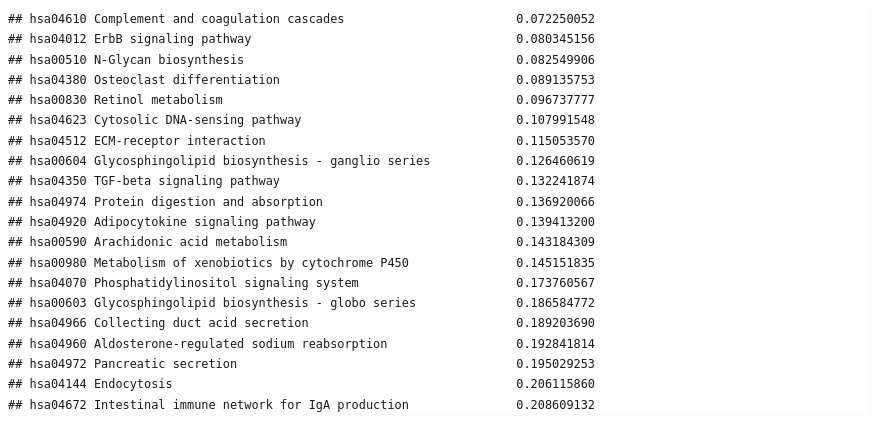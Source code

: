     ## hsa04610 Complement and coagulation cascades                        0.072250052
    ## hsa04012 ErbB signaling pathway                                     0.080345156
    ## hsa00510 N-Glycan biosynthesis                                      0.082549906
    ## hsa04380 Osteoclast differentiation                                 0.089135753
    ## hsa00830 Retinol metabolism                                         0.096737777
    ## hsa04623 Cytosolic DNA-sensing pathway                              0.107991548
    ## hsa04512 ECM-receptor interaction                                   0.115053570
    ## hsa00604 Glycosphingolipid biosynthesis - ganglio series            0.126460619
    ## hsa04350 TGF-beta signaling pathway                                 0.132241874
    ## hsa04974 Protein digestion and absorption                           0.136920066
    ## hsa04920 Adipocytokine signaling pathway                            0.139413200
    ## hsa00590 Arachidonic acid metabolism                                0.143184309
    ## hsa00980 Metabolism of xenobiotics by cytochrome P450               0.145151835
    ## hsa04070 Phosphatidylinositol signaling system                      0.173760567
    ## hsa00603 Glycosphingolipid biosynthesis - globo series              0.186584772
    ## hsa04966 Collecting duct acid secretion                             0.189203690
    ## hsa04960 Aldosterone-regulated sodium reabsorption                  0.192841814
    ## hsa04972 Pancreatic secretion                                       0.195029253
    ## hsa04144 Endocytosis                                                0.206115860
    ## hsa04672 Intestinal immune network for IgA production               0.208609132
